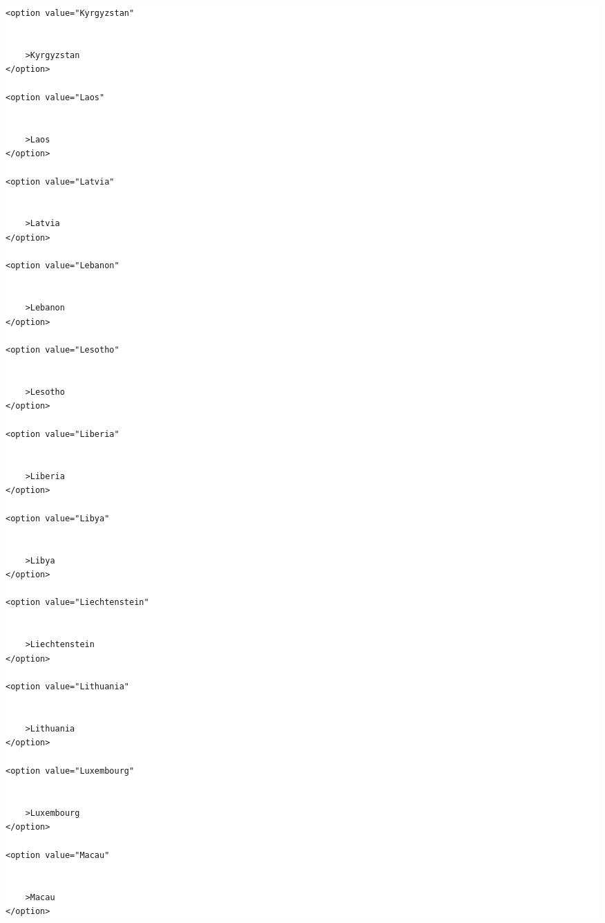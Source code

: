 	<option value="Kyrgyzstan"
		
		
		>Kyrgyzstan
	</option>

	<option value="Laos"
		
		
		>Laos
	</option>

	<option value="Latvia"
		
		
		>Latvia
	</option>

	<option value="Lebanon"
		
		
		>Lebanon
	</option>

	<option value="Lesotho"
		
		
		>Lesotho
	</option>

	<option value="Liberia"
		
		
		>Liberia
	</option>

	<option value="Libya"
		
		
		>Libya
	</option>

	<option value="Liechtenstein"
		
		
		>Liechtenstein
	</option>

	<option value="Lithuania"
		
		
		>Lithuania
	</option>

	<option value="Luxembourg"
		
		
		>Luxembourg
	</option>

	<option value="Macau"
		
		
		>Macau
	</option>
